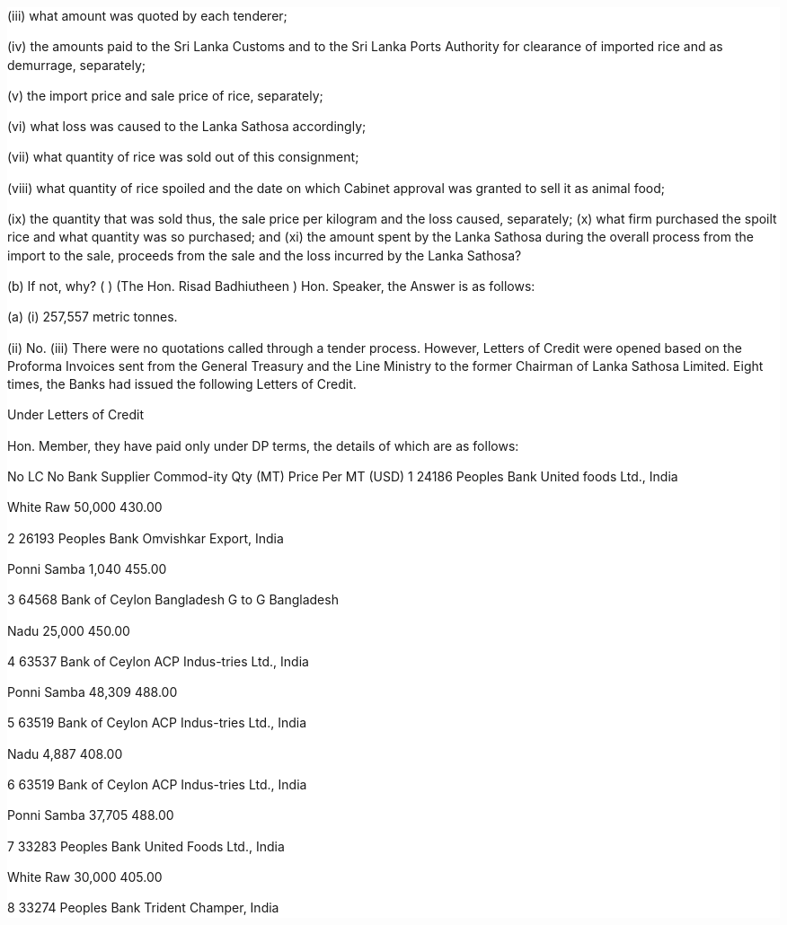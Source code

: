 (iii) what amount was quoted by each tenderer;

(iv) the amounts paid to the Sri Lanka Customs and to the Sri Lanka Ports Authority for clearance of imported rice and as demurrage, separately;

(v) the import price and sale price of rice, separately;

(vi) what loss was caused to the Lanka Sathosa accordingly;

(vii) what quantity of rice was sold out of this consignment;

(viii) what quantity of rice spoiled and the date on which Cabinet approval was granted to sell it as animal food;

(ix) the quantity that was sold thus, the sale price per kilogram and the loss caused, separately; (x) what firm purchased the spoilt rice and what quantity was so purchased; and (xi) the amount spent by the Lanka Sathosa during the overall process from the import to the sale, proceeds from the sale and the loss incurred by the Lanka Sathosa?

(b) If not, why? ( ) (The Hon. Risad Badhiutheen ) Hon. Speaker, the Answer is as follows:

(a) (i) 257,557 metric tonnes.

(ii) No. (iii) There were no quotations called through a tender process. However, Letters of Credit were opened based on the Proforma Invoices sent from the General Treasury and the Line Ministry to the former Chairman of Lanka Sathosa Limited. Eight times, the Banks had issued the following Letters of Credit.

Under Letters of Credit

Hon. Member, they have paid only under DP terms, the details of which are as follows:

No LC No Bank Supplier Commod-ity Qty (MT) Price Per MT (USD) 1 24186 Peoples Bank United foods Ltd., India

White Raw 50,000 430.00

2 26193 Peoples Bank Omvishkar Export, India

Ponni Samba 1,040 455.00

3 64568 Bank of Ceylon Bangladesh G to G Bangladesh

Nadu 25,000 450.00

4 63537 Bank of Ceylon ACP Indus-tries Ltd., India

Ponni Samba 48,309 488.00

5 63519 Bank of Ceylon ACP Indus-tries Ltd., India

Nadu 4,887 408.00

6 63519 Bank of Ceylon ACP Indus-tries Ltd., India

Ponni Samba 37,705 488.00

7 33283 Peoples Bank United Foods Ltd., India

White Raw 30,000 405.00

8 33274 Peoples Bank Trident Champer, India
